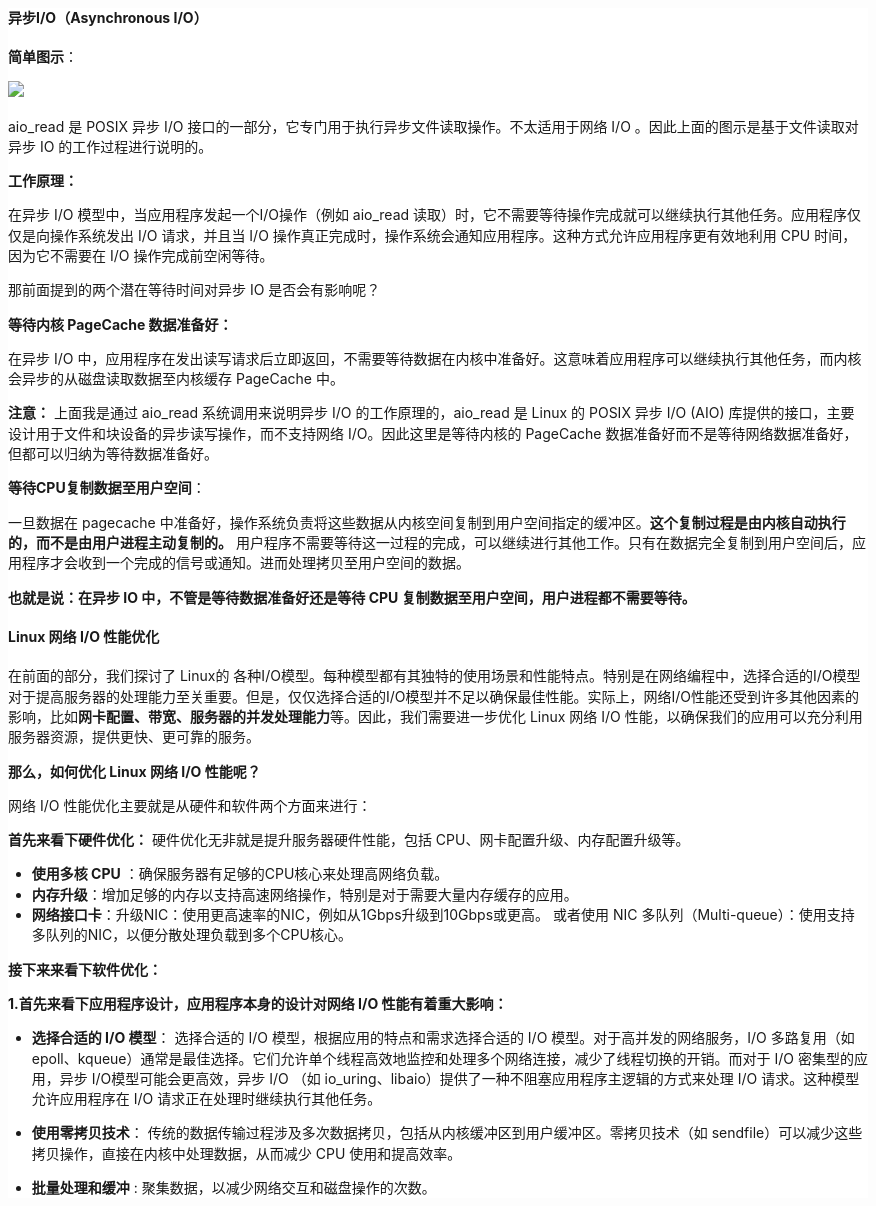 #### 异步I/O（Asynchronous I/O）

**简单图示**：

![](https://files.mdnice.com/user/48364/6a75989d-b8c4-4b57-afb3-8dd96281fd1d.png)

aio_read 是 POSIX 异步 I/O 接口的一部分，它专门用于执行异步文件读取操作。不太适用于网络 I/O 。因此上面的图示是基于文件读取对异步 IO 的工作过程进行说明的。

**工作原理：**

在异步 I/O 模型中，当应用程序发起一个I/O操作（例如 aio_read 读取）时，它不需要等待操作完成就可以继续执行其他任务。应用程序仅仅是向操作系统发出 I/O 请求，并且当 I/O 操作真正完成时，操作系统会通知应用程序。这种方式允许应用程序更有效地利用 CPU 时间，因为它不需要在 I/O 操作完成前空闲等待。

那前面提到的两个潜在等待时间对异步 IO 是否会有影响呢？

**等待内核 PageCache 数据准备好：**

在异步 I/O 中，应用程序在发出读写请求后立即返回，不需要等待数据在内核中准备好。这意味着应用程序可以继续执行其他任务，而内核会异步的从磁盘读取数据至内核缓存 PageCache 中。

**注意：** 上面我是通过 aio_read 系统调用来说明异步 I/O 的工作原理的，aio_read 是 Linux 的 POSIX 异步 I/O (AIO) 库提供的接口，主要设计用于文件和块设备的异步读写操作，而不支持网络 I/O。因此这里是等待内核的 PageCache 数据准备好而不是等待网络数据准备好，但都可以归纳为等待数据准备好。

**等待CPU复制数据至用户空间**：

 一旦数据在 pagecache 中准备好，操作系统负责将这些数据从内核空间复制到用户空间指定的缓冲区。**这个复制过程是由内核自动执行的，而不是由用户进程主动复制的。** 用户程序不需要等待这一过程的完成，可以继续进行其他工作。只有在数据完全复制到用户空间后，应用程序才会收到一个完成的信号或通知。进而处理拷贝至用户空间的数据。

**也就是说：在异步 IO 中，不管是等待数据准备好还是等待 CPU 复制数据至用户空间，用户进程都不需要等待。**

#### Linux 网络 I/O 性能优化

在前面的部分，我们探讨了 Linux的 各种I/O模型。每种模型都有其独特的使用场景和性能特点。特别是在网络编程中，选择合适的I/O模型对于提高服务器的处理能力至关重要。但是，仅仅选择合适的I/O模型并不足以确保最佳性能。实际上，网络I/O性能还受到许多其他因素的影响，比如**网卡配置、带宽、服务器的并发处理能力**等。因此，我们需要进一步优化 Linux 网络 I/O 性能，以确保我们的应用可以充分利用服务器资源，提供更快、更可靠的服务。

**那么，如何优化 Linux 网络 I/O 性能呢？**

网络 I/O 性能优化主要就是从硬件和软件两个方面来进行：

**首先来看下硬件优化：**
硬件优化无非就是提升服务器硬件性能，包括 CPU、网卡配置升级、内存配置升级等。

- **使用多核 CPU** ：确保服务器有足够的CPU核心来处理高网络负载。
- **内存升级**：增加足够的内存以支持高速网络操作，特别是对于需要大量内存缓存的应用。
- **网络接口卡**：升级NIC：使用更高速率的NIC，例如从1Gbps升级到10Gbps或更高。
  或者使用 NIC 多队列（Multi-queue）：使用支持多队列的NIC，以便分散处理负载到多个CPU核心。

**接下来来看下软件优化：**

 **1.首先来看下应用程序设计，应用程序本身的设计对网络 I/O 性能有着重大影响：**
- **选择合适的 I/O 模型**：
  选择合适的 I/O 模型，根据应用的特点和需求选择合适的 I/O 模型。对于高并发的网络服务，I/O 多路复用（如 epoll、kqueue）通常是最佳选择。它们允许单个线程高效地监控和处理多个网络连接，减少了线程切换的开销。而对于 I/O 密集型的应用，异步 I/O模型可能会更高效，异步 I/O （如 io_uring、libaio）提供了一种不阻塞应用程序主逻辑的方式来处理 I/O 请求。这种模型允许应用程序在 I/O 请求正在处理时继续执行其他任务。

- **使用零拷贝技术**：
  传统的数据传输过程涉及多次数据拷贝，包括从内核缓冲区到用户缓冲区。零拷贝技术（如 sendfile）可以减少这些拷贝操作，直接在内核中处理数据，从而减少 CPU 使用和提高效率。
  
- **批量处理和缓冲** : 聚集数据，以减少网络交互和磁盘操作的次数。
